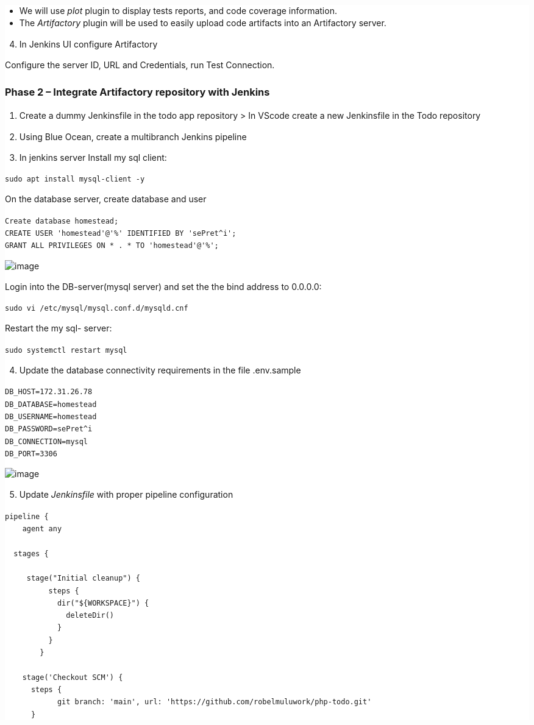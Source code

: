 
- We will use _plot_ plugin to display tests reports, and code coverage information.
- The _Artifactory_ plugin will be used to easily upload code artifacts into an Artifactory server.

4. In Jenkins UI configure Artifactory

Configure the server ID, URL and Credentials, run Test Connection.


### Phase 2 – Integrate Artifactory repository with Jenkins

1.  Create a dummy Jenkinsfile in the todo app repository > In VScode create a new Jenkinsfile in the Todo repository

2. Using Blue Ocean, create a multibranch Jenkins pipeline

3. In jenkins server Install  my sql client:
```
sudo apt install mysql-client -y
```
 On the database server, create database and user
```
Create database homestead;
CREATE USER 'homestead'@'%' IDENTIFIED BY 'sePret^i';
GRANT ALL PRIVILEGES ON * . * TO 'homestead'@'%';
```
![image](https://github.com/melkamu372/StegHub-DevOps-Cloud-Engineering/assets/47281626/4721ad96-9cbe-442b-beb7-749864a666c4)

Login into the DB-server(mysql server) and set the the bind address to 0.0.0.0: 
```
sudo vi /etc/mysql/mysql.conf.d/mysqld.cnf
```
Restart the my sql- server: 
```
sudo systemctl restart mysql
```

4. Update the database connectivity requirements in the file .env.sample
```
DB_HOST=172.31.26.78
DB_DATABASE=homestead
DB_USERNAME=homestead
DB_PASSWORD=sePret^i
DB_CONNECTION=mysql 
DB_PORT=3306
```
![image](https://github.com/melkamu372/StegHub-DevOps-Cloud-Engineering/assets/47281626/94fa0b61-6d14-4ddb-80d4-dc1cc849f176)


5. Update _Jenkinsfile_ with proper pipeline configuration


```
pipeline {
    agent any

  stages {

     stage("Initial cleanup") {
          steps {
            dir("${WORKSPACE}") {
              deleteDir()
            }
          }
        }

    stage('Checkout SCM') {
      steps {
            git branch: 'main', url: 'https://github.com/robelmuluwork/php-todo.git'
      }
```